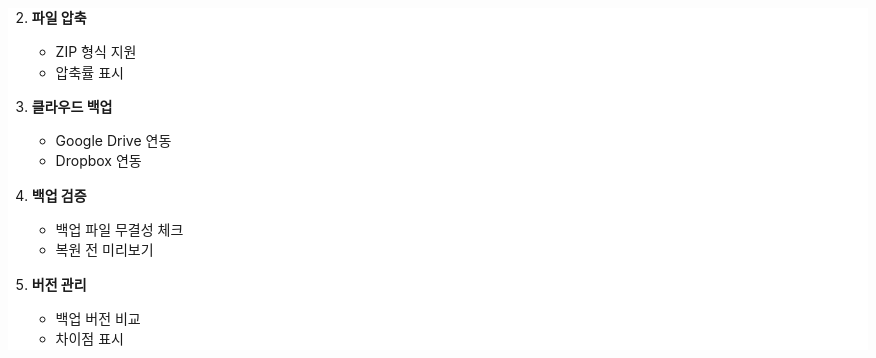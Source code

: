 2. **파일 압축**
   - ZIP 형식 지원
   - 압축률 표시

3. **클라우드 백업**
   - Google Drive 연동
   - Dropbox 연동

4. **백업 검증**
   - 백업 파일 무결성 체크
   - 복원 전 미리보기

5. **버전 관리**
   - 백업 버전 비교
   - 차이점 표시
